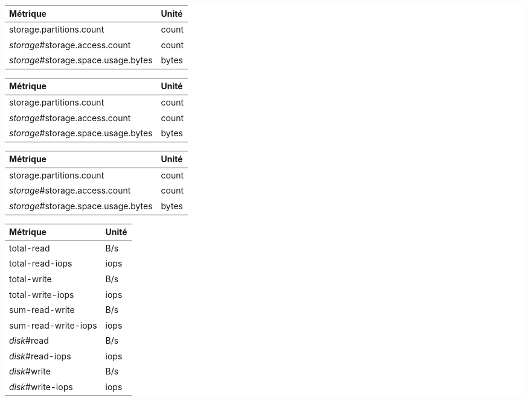 </TabItem>
<TabItem value="Disk-*" label="Disk-*">

| Métrique                            | Unité |
|:------------------------------------|:------|
| storage.partitions.count            | count |
| *storage*#storage.access.count      | count |
| *storage*#storage.space.usage.bytes | bytes |

</TabItem>
<TabItem value="Disk-Generic-Id" label="Disk-Generic-Id">

| Métrique                            | Unité |
|:------------------------------------|:------|
| storage.partitions.count            | count |
| *storage*#storage.access.count      | count |
| *storage*#storage.space.usage.bytes | bytes |

</TabItem>
<TabItem value="Disk-Generic-Name" label="Disk-Generic-Name">

| Métrique                            | Unité |
|:------------------------------------|:------|
| storage.partitions.count            | count |
| *storage*#storage.access.count      | count |
| *storage*#storage.space.usage.bytes | bytes |

</TabItem>
<TabItem value="Disk-IO" label="Disk-IO">

| Métrique            | Unité |
|:--------------------|:------|
| total-read          | B/s   |
| total-read-iops     | iops  |
| total-write         | B/s   |
| total-write-iops    | iops  |
| sum-read-write      | B/s   |
| sum-read-write-iops | iops  |
| *disk*#read         | B/s   |
| *disk*#read-iops    | iops  |
| *disk*#write        | B/s   |
| *disk*#write-iops   | iops  |
